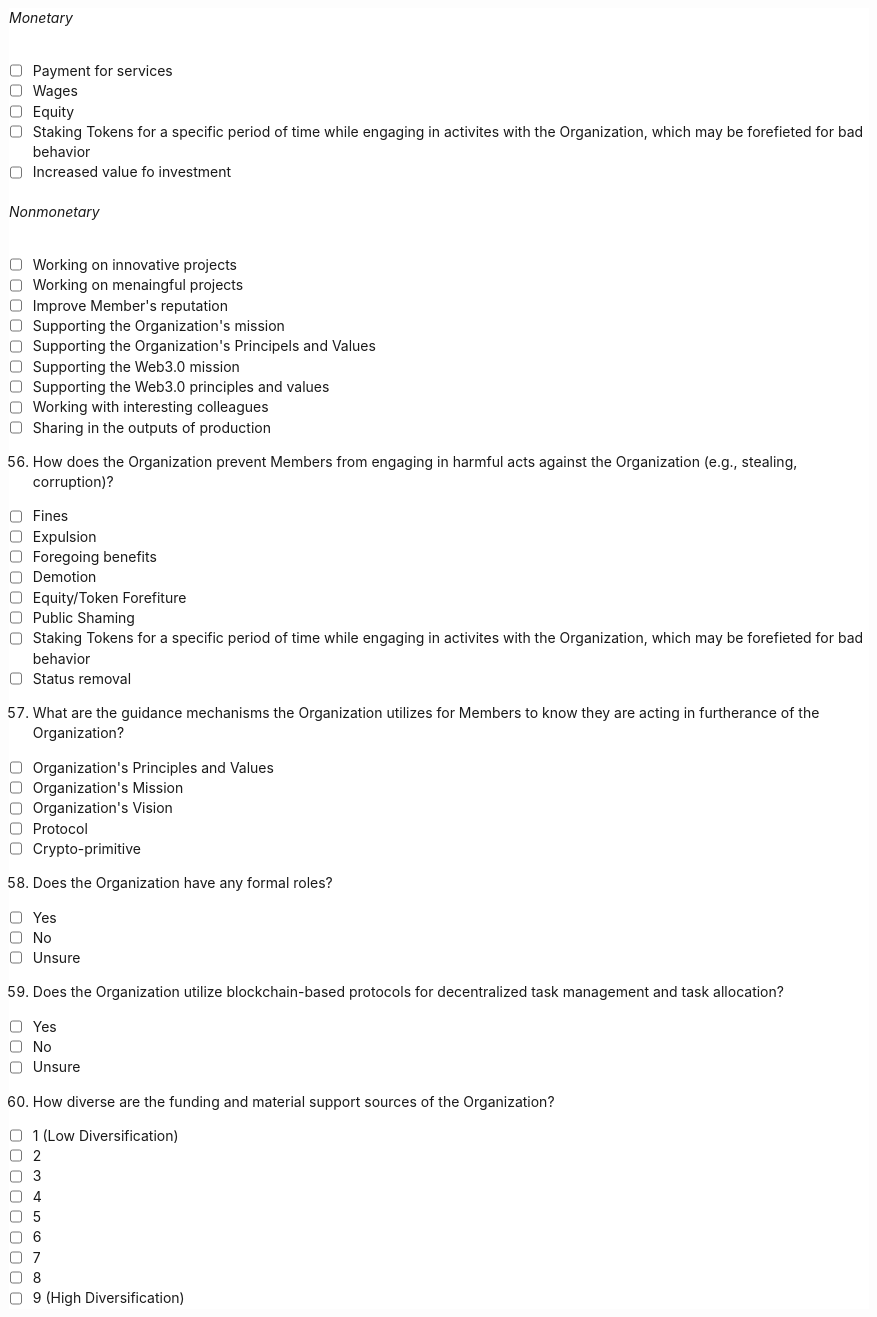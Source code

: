 ###### Monetary  
- [ ] Payment for services
- [ ] Wages
- [ ] Equity 
- [ ] Staking Tokens for a specific period of time while engaging in activites with the Organization, which may be forefieted for bad behavior
- [ ] Increased value fo investment
###### Nonmonetary 
- [ ] Working on innovative projects
- [ ] Working on menaingful projects
- [ ] Improve Member's reputation
- [ ] Supporting the Organization's mission
- [ ] Supporting the Organization's Principels and Values
- [ ] Supporting the Web3.0 mission
- [ ] Supporting the Web3.0 principles and values
- [ ] Working with interesting colleagues
- [ ] Sharing in the outputs of production
56. How does the Organization prevent Members from engaging in harmful acts against the Organization (e.g., stealing, corruption)?

- [ ] Fines
- [ ] Expulsion 
- [ ] Foregoing benefits
- [ ] Demotion 
- [ ] Equity/Token Forefiture
- [ ] Public Shaming
- [ ] Staking Tokens for a specific period of time while engaging in activites with the Organization, which may be forefieted for bad behavior
- [ ] Status removal

57. What are the guidance mechanisms the Organization utilizes for Members to know they are acting in furtherance of the Organization?

- [ ] Organization's Principles and Values
- [ ] Organization's Mission
- [ ] Organization's Vision
- [ ] Protocol
- [ ] Crypto-primitive

58. Does the Organization have any formal roles?
- [ ] Yes
- [ ] No
- [ ] Unsure
59. Does the Organization utilize blockchain-based protocols for decentralized task management and task allocation?
- [ ] Yes
- [ ] No
- [ ] Unsure

60. How diverse are the funding  and material support sources of the Organization?

- [ ] 1 (Low Diversification)
- [ ] 2
- [ ] 3
- [ ] 4
- [ ] 5
- [ ] 6
- [ ] 7
- [ ] 8
- [ ] 9 (High Diversification)

